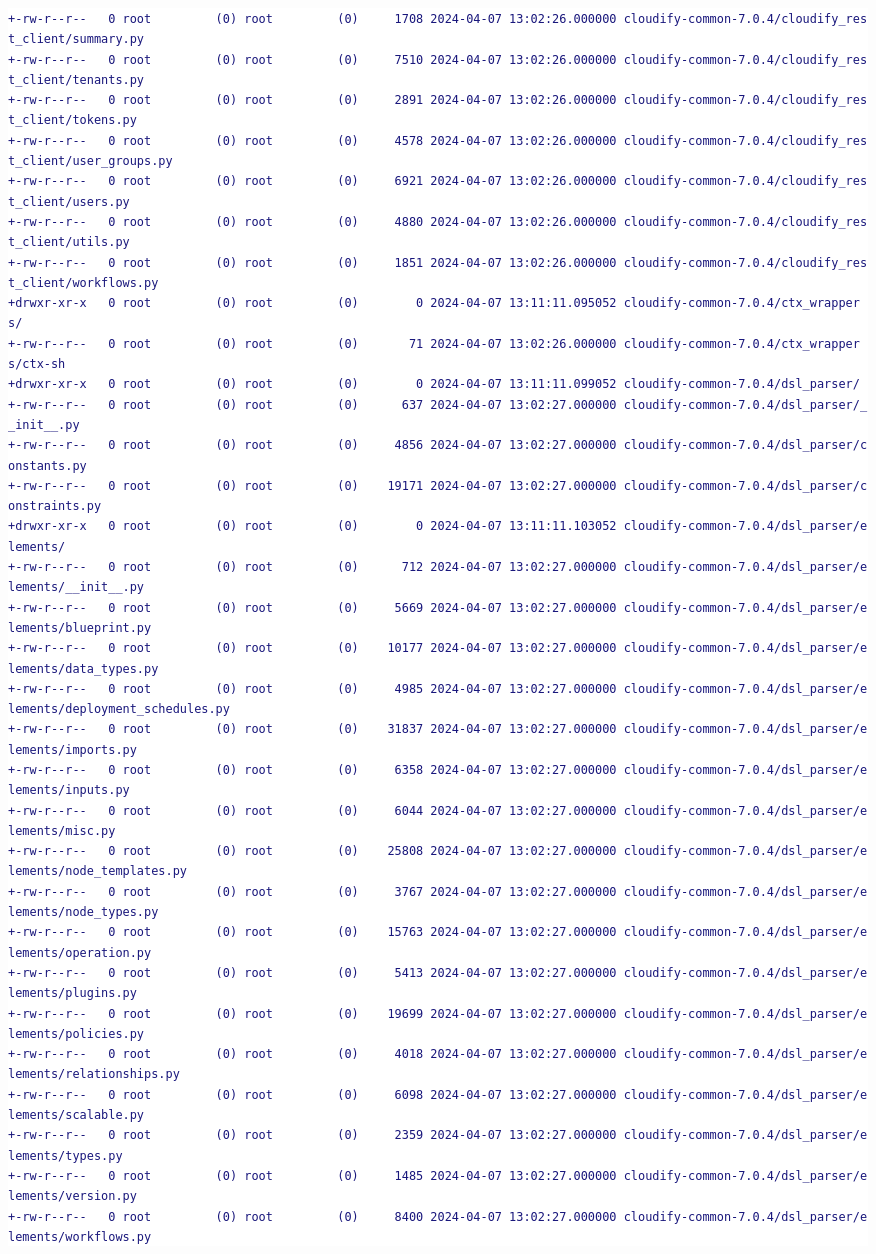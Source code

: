 ```diff
+-rw-r--r--   0 root         (0) root         (0)     1708 2024-04-07 13:02:26.000000 cloudify-common-7.0.4/cloudify_rest_client/summary.py
+-rw-r--r--   0 root         (0) root         (0)     7510 2024-04-07 13:02:26.000000 cloudify-common-7.0.4/cloudify_rest_client/tenants.py
+-rw-r--r--   0 root         (0) root         (0)     2891 2024-04-07 13:02:26.000000 cloudify-common-7.0.4/cloudify_rest_client/tokens.py
+-rw-r--r--   0 root         (0) root         (0)     4578 2024-04-07 13:02:26.000000 cloudify-common-7.0.4/cloudify_rest_client/user_groups.py
+-rw-r--r--   0 root         (0) root         (0)     6921 2024-04-07 13:02:26.000000 cloudify-common-7.0.4/cloudify_rest_client/users.py
+-rw-r--r--   0 root         (0) root         (0)     4880 2024-04-07 13:02:26.000000 cloudify-common-7.0.4/cloudify_rest_client/utils.py
+-rw-r--r--   0 root         (0) root         (0)     1851 2024-04-07 13:02:26.000000 cloudify-common-7.0.4/cloudify_rest_client/workflows.py
+drwxr-xr-x   0 root         (0) root         (0)        0 2024-04-07 13:11:11.095052 cloudify-common-7.0.4/ctx_wrappers/
+-rw-r--r--   0 root         (0) root         (0)       71 2024-04-07 13:02:26.000000 cloudify-common-7.0.4/ctx_wrappers/ctx-sh
+drwxr-xr-x   0 root         (0) root         (0)        0 2024-04-07 13:11:11.099052 cloudify-common-7.0.4/dsl_parser/
+-rw-r--r--   0 root         (0) root         (0)      637 2024-04-07 13:02:27.000000 cloudify-common-7.0.4/dsl_parser/__init__.py
+-rw-r--r--   0 root         (0) root         (0)     4856 2024-04-07 13:02:27.000000 cloudify-common-7.0.4/dsl_parser/constants.py
+-rw-r--r--   0 root         (0) root         (0)    19171 2024-04-07 13:02:27.000000 cloudify-common-7.0.4/dsl_parser/constraints.py
+drwxr-xr-x   0 root         (0) root         (0)        0 2024-04-07 13:11:11.103052 cloudify-common-7.0.4/dsl_parser/elements/
+-rw-r--r--   0 root         (0) root         (0)      712 2024-04-07 13:02:27.000000 cloudify-common-7.0.4/dsl_parser/elements/__init__.py
+-rw-r--r--   0 root         (0) root         (0)     5669 2024-04-07 13:02:27.000000 cloudify-common-7.0.4/dsl_parser/elements/blueprint.py
+-rw-r--r--   0 root         (0) root         (0)    10177 2024-04-07 13:02:27.000000 cloudify-common-7.0.4/dsl_parser/elements/data_types.py
+-rw-r--r--   0 root         (0) root         (0)     4985 2024-04-07 13:02:27.000000 cloudify-common-7.0.4/dsl_parser/elements/deployment_schedules.py
+-rw-r--r--   0 root         (0) root         (0)    31837 2024-04-07 13:02:27.000000 cloudify-common-7.0.4/dsl_parser/elements/imports.py
+-rw-r--r--   0 root         (0) root         (0)     6358 2024-04-07 13:02:27.000000 cloudify-common-7.0.4/dsl_parser/elements/inputs.py
+-rw-r--r--   0 root         (0) root         (0)     6044 2024-04-07 13:02:27.000000 cloudify-common-7.0.4/dsl_parser/elements/misc.py
+-rw-r--r--   0 root         (0) root         (0)    25808 2024-04-07 13:02:27.000000 cloudify-common-7.0.4/dsl_parser/elements/node_templates.py
+-rw-r--r--   0 root         (0) root         (0)     3767 2024-04-07 13:02:27.000000 cloudify-common-7.0.4/dsl_parser/elements/node_types.py
+-rw-r--r--   0 root         (0) root         (0)    15763 2024-04-07 13:02:27.000000 cloudify-common-7.0.4/dsl_parser/elements/operation.py
+-rw-r--r--   0 root         (0) root         (0)     5413 2024-04-07 13:02:27.000000 cloudify-common-7.0.4/dsl_parser/elements/plugins.py
+-rw-r--r--   0 root         (0) root         (0)    19699 2024-04-07 13:02:27.000000 cloudify-common-7.0.4/dsl_parser/elements/policies.py
+-rw-r--r--   0 root         (0) root         (0)     4018 2024-04-07 13:02:27.000000 cloudify-common-7.0.4/dsl_parser/elements/relationships.py
+-rw-r--r--   0 root         (0) root         (0)     6098 2024-04-07 13:02:27.000000 cloudify-common-7.0.4/dsl_parser/elements/scalable.py
+-rw-r--r--   0 root         (0) root         (0)     2359 2024-04-07 13:02:27.000000 cloudify-common-7.0.4/dsl_parser/elements/types.py
+-rw-r--r--   0 root         (0) root         (0)     1485 2024-04-07 13:02:27.000000 cloudify-common-7.0.4/dsl_parser/elements/version.py
+-rw-r--r--   0 root         (0) root         (0)     8400 2024-04-07 13:02:27.000000 cloudify-common-7.0.4/dsl_parser/elements/workflows.py
```